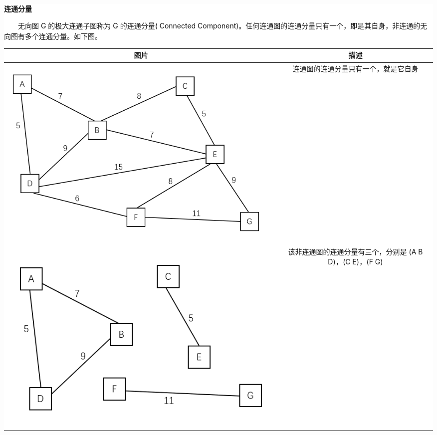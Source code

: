 **连通分量**

&emsp;&emsp;无向图 G 的极大连通子图称为 G 的连通分量( Connected Component)。任何连通图的连通分量只有一个，即是其自身，非连通的无向图有多个连通分量。如下图。

| 图片 | 描述 |
| :-----: | :-----: |
| ![连通图](/images/prim/最小生成树.png) | 连通图的连通分量只有一个，就是它自身 |
| ![非连通图](/images/非连通图.png) | 该非连通图的连通分量有三个，分别是 (A B D)，(C E)，(F G) |
